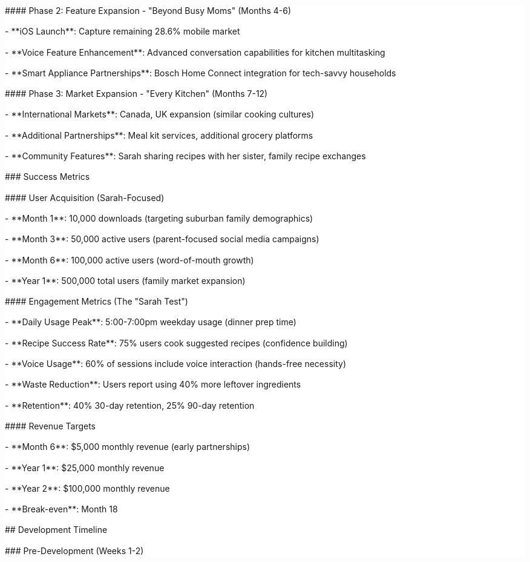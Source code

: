 

\#### Phase 2: Feature Expansion - "Beyond Busy Moms" (Months 4-6)

\- \*\*iOS Launch\*\*: Capture remaining 28.6% mobile market

\- \*\*Voice Feature Enhancement\*\*: Advanced conversation capabilities for kitchen multitasking

\- \*\*Smart Appliance Partnerships\*\*: Bosch Home Connect integration for tech-savvy households



\#### Phase 3: Market Expansion - "Every Kitchen" (Months 7-12)

\- \*\*International Markets\*\*: Canada, UK expansion (similar cooking cultures)

\- \*\*Additional Partnerships\*\*: Meal kit services, additional grocery platforms

\- \*\*Community Features\*\*: Sarah sharing recipes with her sister, family recipe exchanges



\### Success Metrics



\#### User Acquisition (Sarah-Focused)

\- \*\*Month 1\*\*: 10,000 downloads (targeting suburban family demographics)

\- \*\*Month 3\*\*: 50,000 active users (parent-focused social media campaigns)

\- \*\*Month 6\*\*: 100,000 active users (word-of-mouth growth)

\- \*\*Year 1\*\*: 500,000 total users (family market expansion)



\#### Engagement Metrics (The "Sarah Test")

\- \*\*Daily Usage Peak\*\*: 5:00-7:00pm weekday usage (dinner prep time)

\- \*\*Recipe Success Rate\*\*: 75% users cook suggested recipes (confidence building)

\- \*\*Voice Usage\*\*: 60% of sessions include voice interaction (hands-free necessity)

\- \*\*Waste Reduction\*\*: Users report using 40% more leftover ingredients

\- \*\*Retention\*\*: 40% 30-day retention, 25% 90-day retention



\#### Revenue Targets

\- \*\*Month 6\*\*: $5,000 monthly revenue (early partnerships)

\- \*\*Year 1\*\*: $25,000 monthly revenue

\- \*\*Year 2\*\*: $100,000 monthly revenue  

\- \*\*Break-even\*\*: Month 18



\## Development Timeline



\### Pre-Development (Weeks 1-2)
